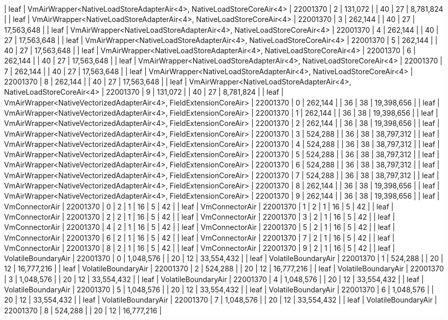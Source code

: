 | leaf | VmAirWrapper<NativeLoadStoreAdapterAir<4>, NativeLoadStoreCoreAir<4> | 22001370 | 2 | 131,072 |  | 40 | 27 | 8,781,824 | 
| leaf | VmAirWrapper<NativeLoadStoreAdapterAir<4>, NativeLoadStoreCoreAir<4> | 22001370 | 3 | 262,144 |  | 40 | 27 | 17,563,648 | 
| leaf | VmAirWrapper<NativeLoadStoreAdapterAir<4>, NativeLoadStoreCoreAir<4> | 22001370 | 4 | 262,144 |  | 40 | 27 | 17,563,648 | 
| leaf | VmAirWrapper<NativeLoadStoreAdapterAir<4>, NativeLoadStoreCoreAir<4> | 22001370 | 5 | 262,144 |  | 40 | 27 | 17,563,648 | 
| leaf | VmAirWrapper<NativeLoadStoreAdapterAir<4>, NativeLoadStoreCoreAir<4> | 22001370 | 6 | 262,144 |  | 40 | 27 | 17,563,648 | 
| leaf | VmAirWrapper<NativeLoadStoreAdapterAir<4>, NativeLoadStoreCoreAir<4> | 22001370 | 7 | 262,144 |  | 40 | 27 | 17,563,648 | 
| leaf | VmAirWrapper<NativeLoadStoreAdapterAir<4>, NativeLoadStoreCoreAir<4> | 22001370 | 8 | 262,144 |  | 40 | 27 | 17,563,648 | 
| leaf | VmAirWrapper<NativeLoadStoreAdapterAir<4>, NativeLoadStoreCoreAir<4> | 22001370 | 9 | 131,072 |  | 40 | 27 | 8,781,824 | 
| leaf | VmAirWrapper<NativeVectorizedAdapterAir<4>, FieldExtensionCoreAir> | 22001370 | 0 | 262,144 |  | 36 | 38 | 19,398,656 | 
| leaf | VmAirWrapper<NativeVectorizedAdapterAir<4>, FieldExtensionCoreAir> | 22001370 | 1 | 262,144 |  | 36 | 38 | 19,398,656 | 
| leaf | VmAirWrapper<NativeVectorizedAdapterAir<4>, FieldExtensionCoreAir> | 22001370 | 2 | 262,144 |  | 36 | 38 | 19,398,656 | 
| leaf | VmAirWrapper<NativeVectorizedAdapterAir<4>, FieldExtensionCoreAir> | 22001370 | 3 | 524,288 |  | 36 | 38 | 38,797,312 | 
| leaf | VmAirWrapper<NativeVectorizedAdapterAir<4>, FieldExtensionCoreAir> | 22001370 | 4 | 524,288 |  | 36 | 38 | 38,797,312 | 
| leaf | VmAirWrapper<NativeVectorizedAdapterAir<4>, FieldExtensionCoreAir> | 22001370 | 5 | 524,288 |  | 36 | 38 | 38,797,312 | 
| leaf | VmAirWrapper<NativeVectorizedAdapterAir<4>, FieldExtensionCoreAir> | 22001370 | 6 | 524,288 |  | 36 | 38 | 38,797,312 | 
| leaf | VmAirWrapper<NativeVectorizedAdapterAir<4>, FieldExtensionCoreAir> | 22001370 | 7 | 524,288 |  | 36 | 38 | 38,797,312 | 
| leaf | VmAirWrapper<NativeVectorizedAdapterAir<4>, FieldExtensionCoreAir> | 22001370 | 8 | 262,144 |  | 36 | 38 | 19,398,656 | 
| leaf | VmAirWrapper<NativeVectorizedAdapterAir<4>, FieldExtensionCoreAir> | 22001370 | 9 | 262,144 |  | 36 | 38 | 19,398,656 | 
| leaf | VmConnectorAir | 22001370 | 0 | 2 | 1 | 16 | 5 | 42 | 
| leaf | VmConnectorAir | 22001370 | 1 | 2 | 1 | 16 | 5 | 42 | 
| leaf | VmConnectorAir | 22001370 | 2 | 2 | 1 | 16 | 5 | 42 | 
| leaf | VmConnectorAir | 22001370 | 3 | 2 | 1 | 16 | 5 | 42 | 
| leaf | VmConnectorAir | 22001370 | 4 | 2 | 1 | 16 | 5 | 42 | 
| leaf | VmConnectorAir | 22001370 | 5 | 2 | 1 | 16 | 5 | 42 | 
| leaf | VmConnectorAir | 22001370 | 6 | 2 | 1 | 16 | 5 | 42 | 
| leaf | VmConnectorAir | 22001370 | 7 | 2 | 1 | 16 | 5 | 42 | 
| leaf | VmConnectorAir | 22001370 | 8 | 2 | 1 | 16 | 5 | 42 | 
| leaf | VmConnectorAir | 22001370 | 9 | 2 | 1 | 16 | 5 | 42 | 
| leaf | VolatileBoundaryAir | 22001370 | 0 | 1,048,576 |  | 20 | 12 | 33,554,432 | 
| leaf | VolatileBoundaryAir | 22001370 | 1 | 524,288 |  | 20 | 12 | 16,777,216 | 
| leaf | VolatileBoundaryAir | 22001370 | 2 | 524,288 |  | 20 | 12 | 16,777,216 | 
| leaf | VolatileBoundaryAir | 22001370 | 3 | 1,048,576 |  | 20 | 12 | 33,554,432 | 
| leaf | VolatileBoundaryAir | 22001370 | 4 | 1,048,576 |  | 20 | 12 | 33,554,432 | 
| leaf | VolatileBoundaryAir | 22001370 | 5 | 1,048,576 |  | 20 | 12 | 33,554,432 | 
| leaf | VolatileBoundaryAir | 22001370 | 6 | 1,048,576 |  | 20 | 12 | 33,554,432 | 
| leaf | VolatileBoundaryAir | 22001370 | 7 | 1,048,576 |  | 20 | 12 | 33,554,432 | 
| leaf | VolatileBoundaryAir | 22001370 | 8 | 524,288 |  | 20 | 12 | 16,777,216 | 
